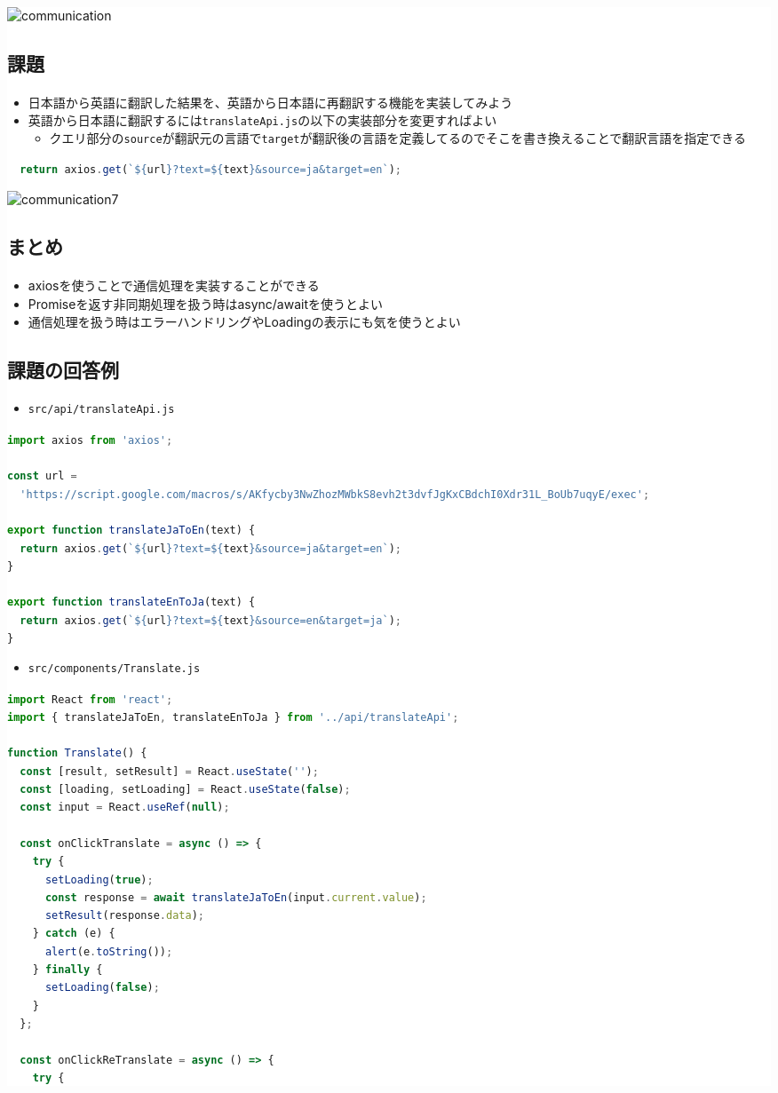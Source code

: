 ![communication](/react_handson/images/7/communication.gif)

## 課題

- 日本語から英語に翻訳した結果を、英語から日本語に再翻訳する機能を実装してみよう
- 英語から日本語に翻訳するには`translateApi.js`の以下の実装部分を変更すればよい
    - クエリ部分の`source`が翻訳元の言語で`target`が翻訳後の言語を定義してるのでそこを書き換えることで翻訳言語を指定できる

```js
  return axios.get(`${url}?text=${text}&source=ja&target=en`);
```

![communication7](/react_handson/images/7/communication7.gif)

## まとめ

- axiosを使うことで通信処理を実装することができる
- Promiseを返す非同期処理を扱う時はasync/awaitを使うとよい
- 通信処理を扱う時はエラーハンドリングやLoadingの表示にも気を使うとよい

## 課題の回答例

- `src/api/translateApi.js`

```js
import axios from 'axios';

const url =
  'https://script.google.com/macros/s/AKfycby3NwZhozMWbkS8evh2t3dvfJgKxCBdchI0Xdr31L_BoUb7uqyE/exec';

export function translateJaToEn(text) {
  return axios.get(`${url}?text=${text}&source=ja&target=en`);
}

export function translateEnToJa(text) {
  return axios.get(`${url}?text=${text}&source=en&target=ja`);
}
```

- `src/components/Translate.js`

```jsx
import React from 'react';
import { translateJaToEn, translateEnToJa } from '../api/translateApi';

function Translate() {
  const [result, setResult] = React.useState('');
  const [loading, setLoading] = React.useState(false);
  const input = React.useRef(null);

  const onClickTranslate = async () => {
    try {
      setLoading(true);
      const response = await translateJaToEn(input.current.value);
      setResult(response.data);
    } catch (e) {
      alert(e.toString());
    } finally {
      setLoading(false);
    }
  };

  const onClickReTranslate = async () => {
    try {
```